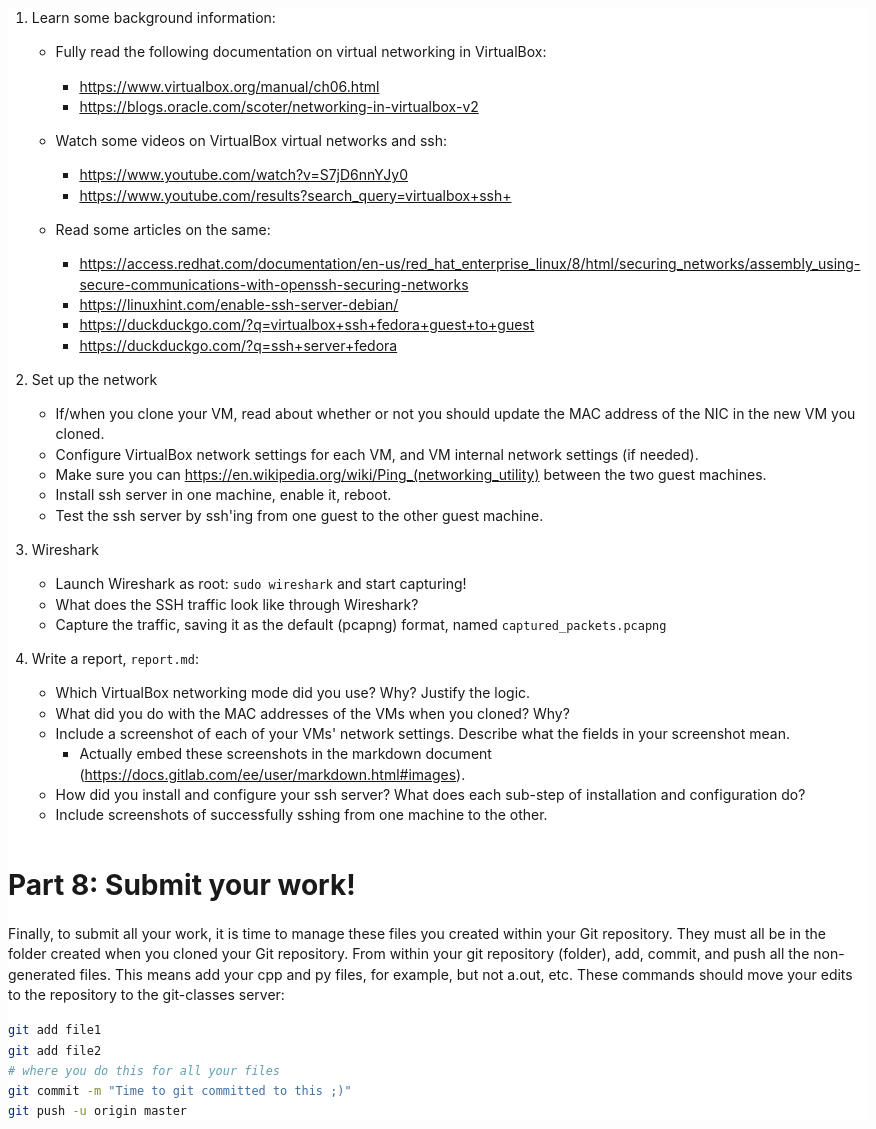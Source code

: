 1. Learn some background information:
    * Fully read the following documentation on virtual networking in VirtualBox: 
        * https://www.virtualbox.org/manual/ch06.html 
        * https://blogs.oracle.com/scoter/networking-in-virtualbox-v2

    * Watch some videos on VirtualBox virtual networks and ssh:
        * https://www.youtube.com/watch?v=S7jD6nnYJy0
        * https://www.youtube.com/results?search_query=virtualbox+ssh+ 

    * Read some articles on the same: 
        * https://access.redhat.com/documentation/en-us/red_hat_enterprise_linux/8/html/securing_networks/assembly_using-secure-communications-with-openssh-securing-networks
        * https://linuxhint.com/enable-ssh-server-debian/ 
        * https://duckduckgo.com/?q=virtualbox+ssh+fedora+guest+to+guest 
        * https://duckduckgo.com/?q=ssh+server+fedora

2. Set up the network
    * If/when you clone your VM, read about whether or not you should update the MAC address of the NIC in the new VM you cloned.
    * Configure VirtualBox network settings for each VM, and VM internal network settings (if needed).
    * Make sure you can https://en.wikipedia.org/wiki/Ping_(networking_utility) between the two guest machines.
    * Install ssh server in one machine, enable it, reboot.
    * Test the ssh server by ssh'ing from one guest to the other guest machine.

3. Wireshark
    * Launch Wireshark as root: `sudo wireshark` and start capturing!
    * What does the SSH traffic look like through Wireshark?
    * Capture the traffic, saving it as the default (pcapng) format, named `captured_packets.pcapng`

4. Write a report, `report.md`:
    * Which VirtualBox networking mode did you use? Why? Justify the logic.
    * What did you do with the MAC addresses of the VMs when you cloned? Why?
    * Include a screenshot of each of your VMs' network settings. Describe what the fields in your screenshot mean.
        * Actually embed these screenshots in the markdown document (https://docs.gitlab.com/ee/user/markdown.html#images).
    * How did you install and configure your ssh server? What does each sub-step of installation and configuration do?
    * Include screenshots of successfully sshing from one machine to the other.

# Part 8: Submit your work!
Finally, to submit all your work, it is time to manage these files you created within your Git repository.
They must all be in the folder created when you cloned your Git repository.
From within your git repository (folder), add, commit, and push all the non-generated files. 
This means add your cpp and py files, for example, but not a.out, etc.
These commands should move your edits to the repository to the git-classes server:
```sh
git add file1
git add file2
# where you do this for all your files
git commit -m "Time to git committed to this ;)"
git push -u origin master
```
